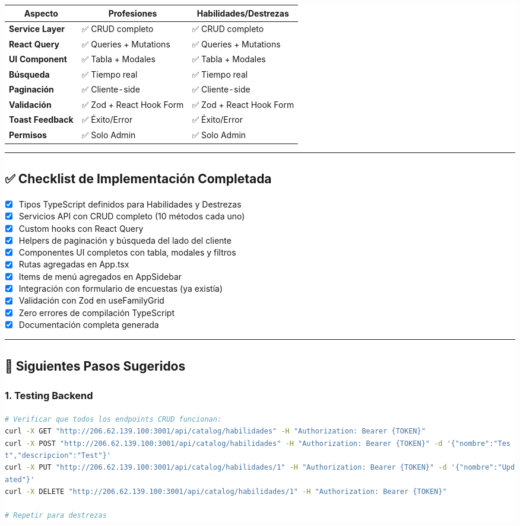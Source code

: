 | Aspecto | Profesiones | Habilidades/Destrezas |
|---------|-------------|----------------------|
| **Service Layer** | ✅ CRUD completo | ✅ CRUD completo |
| **React Query** | ✅ Queries + Mutations | ✅ Queries + Mutations |
| **UI Component** | ✅ Tabla + Modales | ✅ Tabla + Modales |
| **Búsqueda** | ✅ Tiempo real | ✅ Tiempo real |
| **Paginación** | ✅ Cliente-side | ✅ Cliente-side |
| **Validación** | ✅ Zod + React Hook Form | ✅ Zod + React Hook Form |
| **Toast Feedback** | ✅ Éxito/Error | ✅ Éxito/Error |
| **Permisos** | ✅ Solo Admin | ✅ Solo Admin |

---

## ✅ Checklist de Implementación Completada

- [x] Tipos TypeScript definidos para Habilidades y Destrezas
- [x] Servicios API con CRUD completo (10 métodos cada uno)
- [x] Custom hooks con React Query
- [x] Helpers de paginación y búsqueda del lado del cliente
- [x] Componentes UI completos con tabla, modales y filtros
- [x] Rutas agregadas en App.tsx
- [x] Items de menú agregados en AppSidebar
- [x] Integración con formulario de encuestas (ya existía)
- [x] Validación con Zod en useFamilyGrid
- [x] Zero errores de compilación TypeScript
- [x] Documentación completa generada

---

## 🚀 Siguientes Pasos Sugeridos

### 1. Testing Backend

```bash
# Verificar que todos los endpoints CRUD funcionan:
curl -X GET "http://206.62.139.100:3001/api/catalog/habilidades" -H "Authorization: Bearer {TOKEN}"
curl -X POST "http://206.62.139.100:3001/api/catalog/habilidades" -H "Authorization: Bearer {TOKEN}" -d '{"nombre":"Test","descripcion":"Test"}'
curl -X PUT "http://206.62.139.100:3001/api/catalog/habilidades/1" -H "Authorization: Bearer {TOKEN}" -d '{"nombre":"Updated"}'
curl -X DELETE "http://206.62.139.100:3001/api/catalog/habilidades/1" -H "Authorization: Bearer {TOKEN}"

# Repetir para destrezas
```
